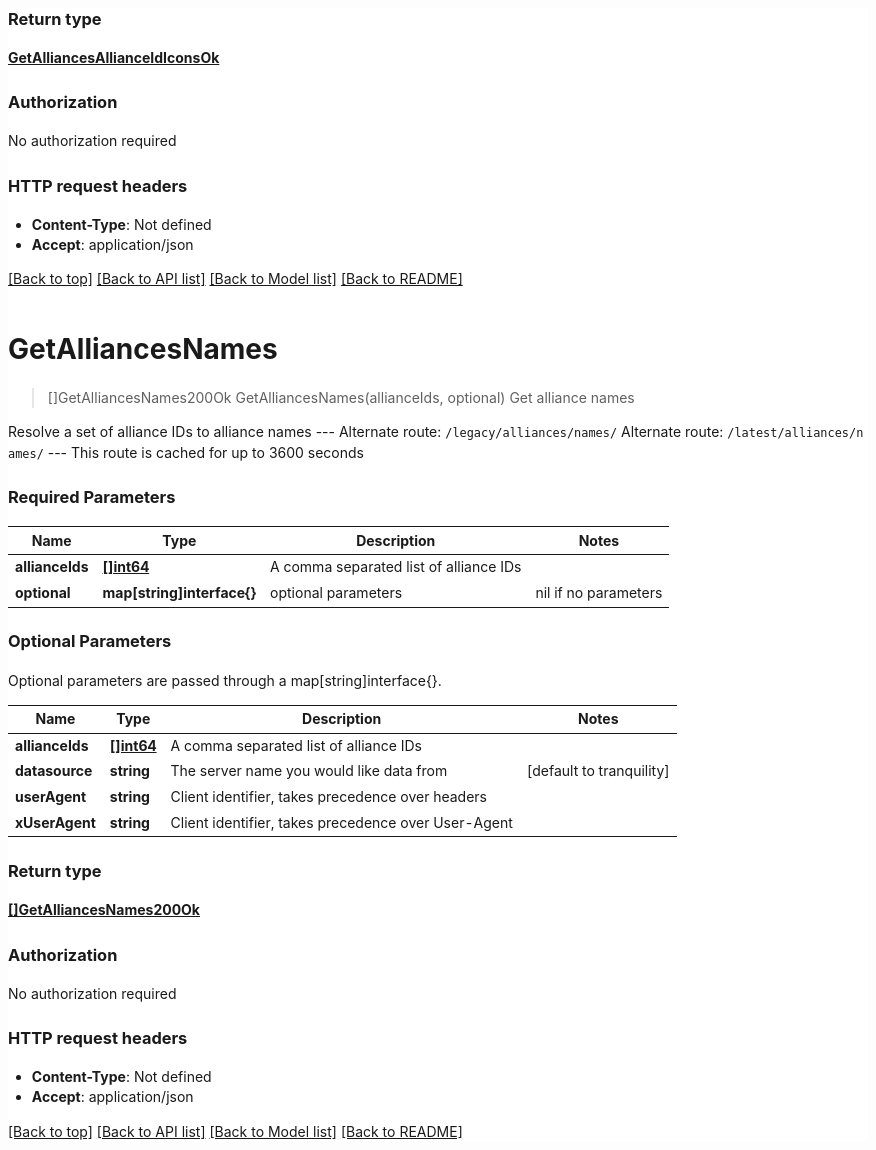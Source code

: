 ### Return type

[**GetAlliancesAllianceIdIconsOk**](get_alliances_alliance_id_icons_ok.md)

### Authorization

No authorization required

### HTTP request headers

 - **Content-Type**: Not defined
 - **Accept**: application/json

[[Back to top]](#) [[Back to API list]](../README.md#documentation-for-api-endpoints) [[Back to Model list]](../README.md#documentation-for-models) [[Back to README]](../README.md)

# **GetAlliancesNames**
> []GetAlliancesNames200Ok GetAlliancesNames(allianceIds, optional)
Get alliance names

Resolve a set of alliance IDs to alliance names  --- Alternate route: `/legacy/alliances/names/`  Alternate route: `/latest/alliances/names/`  --- This route is cached for up to 3600 seconds

### Required Parameters

Name | Type | Description  | Notes
------------- | ------------- | ------------- | -------------
  **allianceIds** | [**[]int64**](int64.md)| A comma separated list of alliance IDs | 
 **optional** | **map[string]interface{}** | optional parameters | nil if no parameters

### Optional Parameters
Optional parameters are passed through a map[string]interface{}.

Name | Type | Description  | Notes
------------- | ------------- | ------------- | -------------
 **allianceIds** | [**[]int64**](int64.md)| A comma separated list of alliance IDs | 
 **datasource** | **string**| The server name you would like data from | [default to tranquility]
 **userAgent** | **string**| Client identifier, takes precedence over headers | 
 **xUserAgent** | **string**| Client identifier, takes precedence over User-Agent | 

### Return type

[**[]GetAlliancesNames200Ok**](get_alliances_names_200_ok.md)

### Authorization

No authorization required

### HTTP request headers

 - **Content-Type**: Not defined
 - **Accept**: application/json

[[Back to top]](#) [[Back to API list]](../README.md#documentation-for-api-endpoints) [[Back to Model list]](../README.md#documentation-for-models) [[Back to README]](../README.md)

